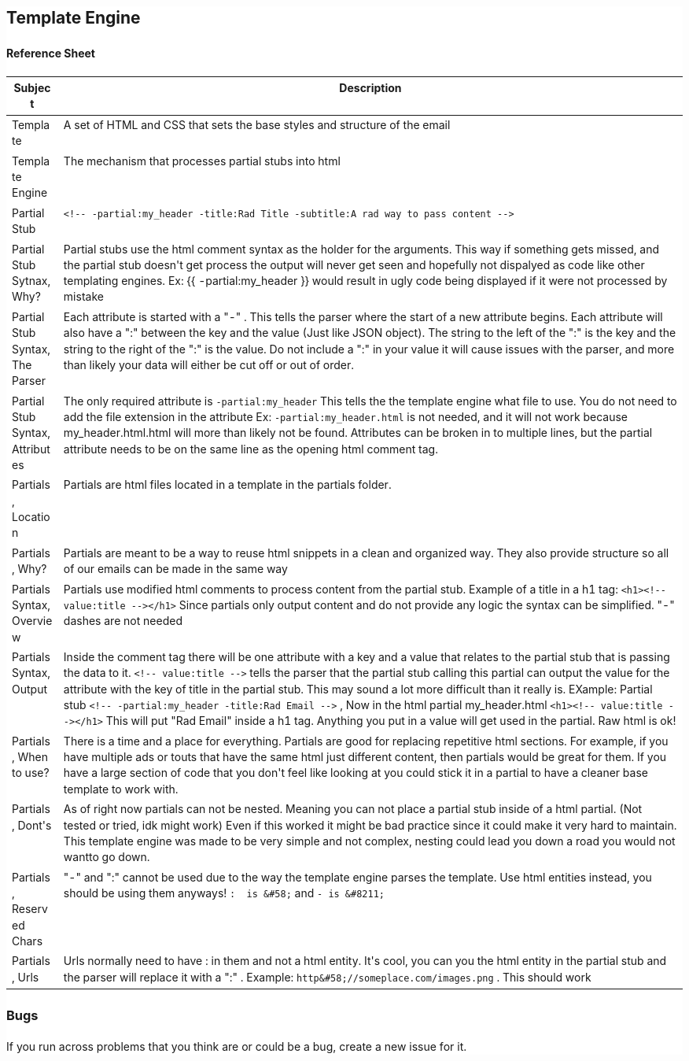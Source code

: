
## Template Engine

#### Reference Sheet

| Subject                   |  Description                                                                            |
| ------------------------- | --------------------------------------------------------------------------------------- |
| Template                  | A set of HTML and CSS that sets the base styles and structure of the email              |
| Template Engine           | The mechanism that processes partial stubs into html                                    |
| Partial Stub              | ``` <!-- -partial:my_header -title:Rad Title -subtitle:A rad way to pass content --> ```   |
| Partial Stub Sytnax, Why?  | Partial stubs use the html comment syntax as the holder for the arguments. This way if something gets missed, and the partial stub doesn't get process the output will never get seen and hopefully not dispalyed as code like other templating engines. Ex: {{ -partial:my_header  }} would result in ugly code being displayed if it were not processed by mistake |
| Partial Stub Syntax, The Parser  | Each attribute is started with a "-" . This tells the parser where the start of a new attribute begins. Each attribute will also have a ":" between the key and the value (Just like JSON object). The string to the left of the ":" is the key and the string to the right of the ":" is the value. Do not include a ":" in your value it will cause issues with the parser, and more than likely your data will either be cut off or out of order. |
| Partial Stub Syntax, Attributes  | The only required attribute is ``` -partial:my_header ```  This tells the the template engine what file to use. You do not need to add the file extension in the attribute Ex: ``` -partial:my_header.html ``` is not needed, and it will not work because my_header.html.html will more than likely not be found. Attributes can be broken in to multiple lines, but the partial attribute needs to be on the same line as the opening html comment tag. |
| Partials, Location        | Partials are html files located in a template in the partials folder. |
| Partials, Why?            | Partials are meant to be a way to reuse html snippets in a clean and organized way. They also provide structure so all of our emails can be made in the same way |
| Partials Syntax, Overview | Partials use modified html comments to process content from the partial stub. Example of a title in a h1 tag:  ``` <h1><!-- value:title --></h1> ``` Since partials only output content and do not provide any logic the syntax can be simplified. "-" dashes are not needed |
| Partials Syntax, Output   | Inside the comment tag there will be one attribute with a key and a value that relates to the partial stub that is passing the data to it. ``` <!-- value:title --> ``` tells the parser that the partial stub calling this partial can output the value for the attribute with the key of title in the partial stub. This may sound a lot more difficult than it really is. EXample: Partial stub ``` <!-- -partial:my_header -title:Rad Email --> ``` , Now in the html partial my_header.html ``` <h1><!-- value:title --></h1> ``` This will put "Rad Email" inside a h1 tag. Anything you put in a value will get used in the partial. Raw html is ok!|
| Partials, When to use?    | There is a time and a place for everything. Partials are good for replacing repetitive html sections. For example, if you have multiple ads or touts that have the same html just different content, then partials would be great for them. If you have a large section of code that you don't feel like looking at you could stick it in a partial to have a cleaner base template to work with. |
| Partials, Dont's          | As of right now partials can not be nested. Meaning you can not place a partial stub inside of a html partial. (Not tested or tried, idk might work) Even if this worked it might be bad practice since it could make it very hard to maintain. This template engine was made to be very simple and not complex, nesting could lead you down a road you would not wantto go down. |
| Partials, Reserved Chars  | "-" and ":" cannot be used due to the way the template engine parses the template. Use html entities instead, you should be using them anyways! ``` :  is &#58; ``` and ``` - is &#8211; ``` |
| Partials, Urls            | Urls normally need to have : in them and not a html entity. It's cool, you can you the html entity in the partial stub and the parser will replace it with a ":" . Example:  ``` http&#58;//someplace.com/images.png ``` . This should work |


### Bugs

If you run across problems that you think are or could be a bug, create a new issue for it.